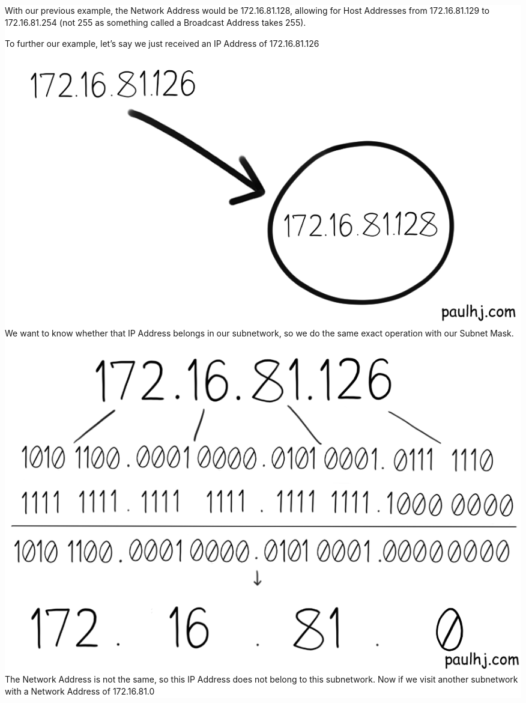 With our previous example, the Network Address would be 172.16.81.128, allowing for Host Addresses from 172.16.81.129 to 172.16.81.254 (not 255 as something called a Broadcast Address takes 255).

To further our example, let’s say we just received an IP Address of 172.16.81.126
![Not Matching Network](./images/negative-network.png "Not Matching Network")
We want to know whether that IP Address belongs in our subnetwork, so we do the same exact operation with our Subnet Mask.
![Not Matching Subnet Mask Operation](./images/network-subnet-operation.png "Not Matching Subnet Mask Operation")
The Network Address is not the same, so this IP Address does not belong to this subnetwork.
Now if we visit another subnetwork with a Network Address of 172.16.81.0